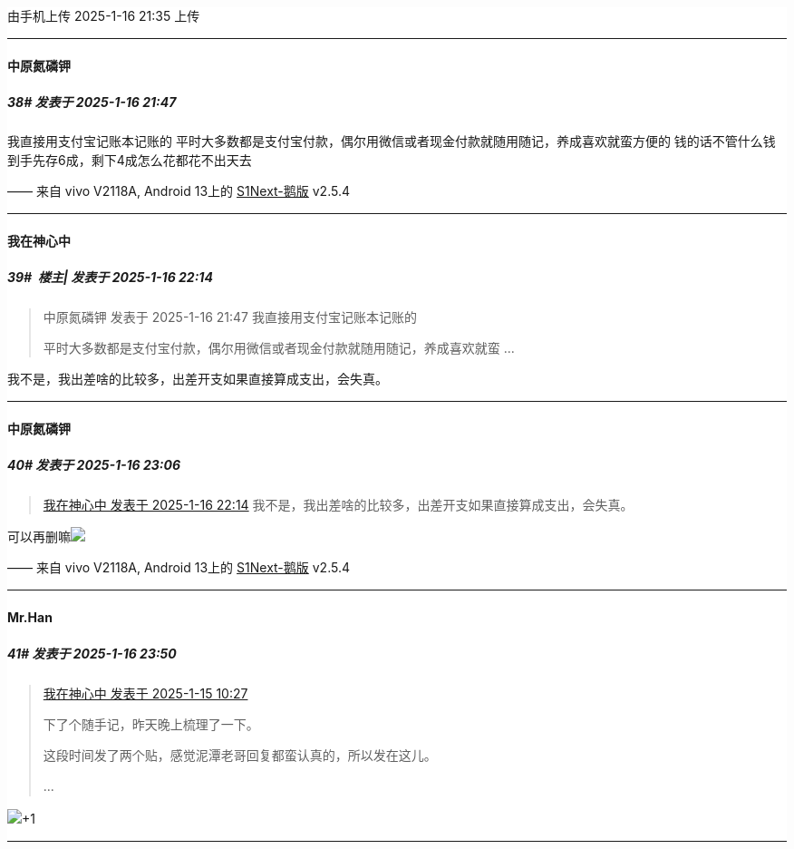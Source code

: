 由手机上传
2025-1-16 21:35 上传

*****

####  中原氮磷钾  
##### 38#       发表于 2025-1-16 21:47

我直接用支付宝记账本记账的
平时大多数都是支付宝付款，偶尔用微信或者现金付款就随用随记，养成喜欢就蛮方便的
钱的话不管什么钱到手先存6成，剩下4成怎么花都花不出天去

—— 来自 vivo V2118A, Android 13上的 [S1Next-鹅版](https://github.com/ykrank/S1-Next/releases) v2.5.4

*****

####  我在神心中  
##### 39#         楼主| 发表于 2025-1-16 22:14

<blockquote>中原氮磷钾 发表于 2025-1-16 21:47
我直接用支付宝记账本记账的

平时大多数都是支付宝付款，偶尔用微信或者现金付款就随用随记，养成喜欢就蛮 ...</blockquote>
我不是，我出差啥的比较多，出差开支如果直接算成支出，会失真。

*****

####  中原氮磷钾  
##### 40#       发表于 2025-1-16 23:06

<blockquote><a href="httphttps://bbs.saraba1st.com/2b/forum.php?mod=redirect&amp;goto=findpost&amp;pid=67198020&amp;ptid=2242054" target="_blank">我在神心中 发表于 2025-1-16 22:14</a>
我不是，我出差啥的比较多，出差开支如果直接算成支出，会失真。</blockquote>
可以再删嘛<img src="https://static.saraba1st.com/image/smiley/face2017/040.png" referrerpolicy="no-referrer">

—— 来自 vivo V2118A, Android 13上的 [S1Next-鹅版](https://github.com/ykrank/S1-Next/releases) v2.5.4


*****

####  Mr.Han  
##### 41#       发表于 2025-1-16 23:50

<blockquote><a href="httphttps://bbs.saraba1st.com/2b/forum.php?mod=redirect&amp;goto=findpost&amp;pid=67184070&amp;ptid=2242054" target="_blank">我在神心中 发表于 2025-1-15 10:27</a>

下了个随手记，昨天晚上梳理了一下。

这段时间发了两个贴，感觉泥潭老哥回复都蛮认真的，所以发在这儿。

 ...</blockquote>
<img src="https://static.saraba1st.com/image/smiley/face2017/001.png" referrerpolicy="no-referrer">+1 


*****
